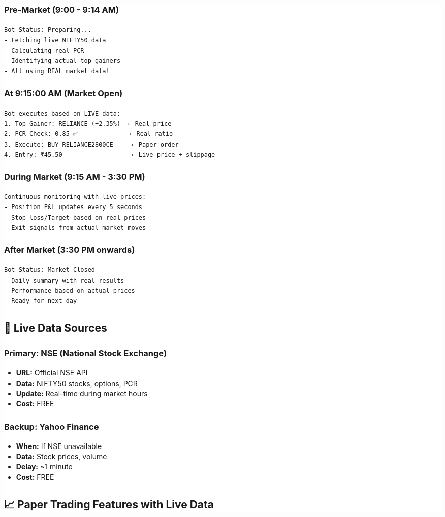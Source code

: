 ### Pre-Market (9:00 - 9:14 AM)
```
Bot Status: Preparing...
- Fetching live NIFTY50 data
- Calculating real PCR
- Identifying actual top gainers
- All using REAL market data!
```

### At 9:15:00 AM (Market Open)
```
Bot executes based on LIVE data:
1. Top Gainer: RELIANCE (+2.35%)  ← Real price
2. PCR Check: 0.85 ✅              ← Real ratio
3. Execute: BUY RELIANCE2800CE     ← Paper order
4. Entry: ₹45.50                   ← Live price + slippage
```

### During Market (9:15 AM - 3:30 PM)
```
Continuous monitoring with live prices:
- Position P&L updates every 5 seconds
- Stop loss/Target based on real prices
- Exit signals from actual market moves
```

### After Market (3:30 PM onwards)
```
Bot Status: Market Closed
- Daily summary with real results
- Performance based on actual prices
- Ready for next day
```

## 🎯 Live Data Sources

### Primary: NSE (National Stock Exchange)
- **URL:** Official NSE API
- **Data:** NIFTY50 stocks, options, PCR
- **Update:** Real-time during market hours
- **Cost:** FREE

### Backup: Yahoo Finance
- **When:** If NSE unavailable
- **Data:** Stock prices, volume
- **Delay:** ~1 minute
- **Cost:** FREE

## 📈 Paper Trading Features with Live Data
